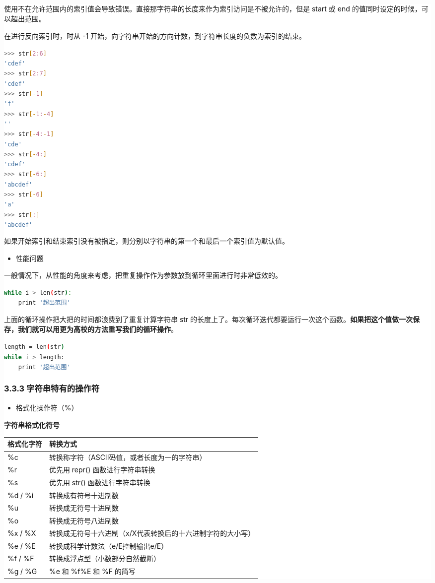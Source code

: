 使用不在允许范围内的索引值会导致错误。直接那字符串的长度来作为索引访问是不被允许的，但是 start 或 end 的值同时设定的时候，可以超出范围。

在进行反向索引时，时从 -1 开始，向字符串开始的方向计数，到字符串长度的负数为索引的结束。

```bash
>>> str[2:6]
'cdef'
>>> str[2:7]
'cdef'
>>> str[-1]
'f'
>>> str[-1:-4]
''
>>> str[-4:-1]
'cde'
>>> str[-4:]
'cdef'
>>> str[-6:]
'abcdef'
>>> str[-6]
'a'
>>> str[:]
'abcdef'
```

如果开始索引和结束索引没有被指定，则分别以字符串的第一个和最后一个索引值为默认值。

- 性能问题

一般情况下，从性能的角度来考虑，把重复操作作为参数放到循环里面进行时非常低效的。

```bash
while i > len(str):
    print '超出范围'
```

上面的循环操作把大把的时间都浪费到了重复计算字符串 str 的长度上了。每次循环迭代都要运行一次这个函数。**如果把这个值做一次保存，我们就可以用更为高校的方法重写我们的循环操作**。

```bash
length = len(str)
while i > length:
    print '超出范围'
```

### 3.3.3 字符串特有的操作符

- 格式化操作符（%）

**字符串格式化符号**

|格式化字符|转换方式|
|---|:---|
|%c|转换称字符（ASCII码值，或者长度为一的字符串）|
|%r|优先用 repr() 函数进行字符串转换|
|%s|优先用 str() 函数进行字符串转换|
|%d / %i|转换成有符号十进制数|
|%u|转换成无符号十进制数|
|%o|转换成无符号八进制数|
|%x / %X|转换成无符号十六进制（x/X代表转换后的十六进制字符的大小写）|
|%e / %E|转换成科学计数法（e/E控制输出e/E）|
|%f / %F|转换成浮点型（小数部分自然截断）|
|%g / %G|%e 和 %f%E 和 %F 的简写|

  [1]: http://static.zybuluo.com/ossifrage/q3ondbilixul1vqa15l0hm1f/001.png